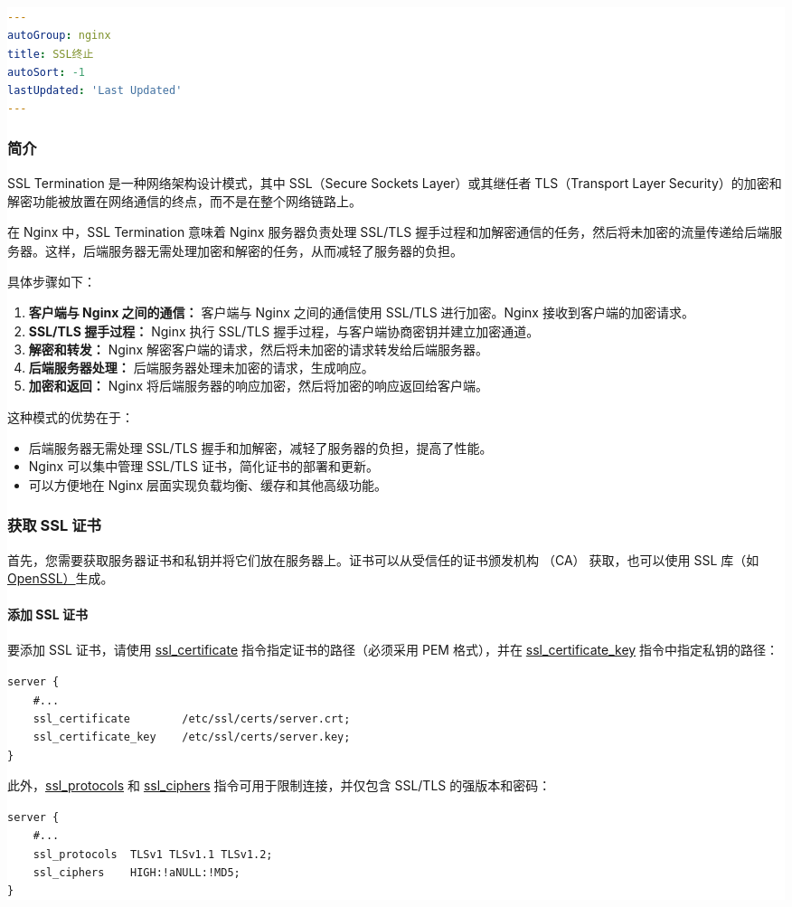 ```yaml
---
autoGroup: nginx 
title: SSL终止
autoSort: -1
lastUpdated: 'Last Updated'
---
```

### 简介

SSL Termination 是一种网络架构设计模式，其中 SSL（Secure Sockets Layer）或其继任者 TLS（Transport Layer Security）的加密和解密功能被放置在网络通信的终点，而不是在整个网络链路上。

在 Nginx 中，SSL Termination 意味着 Nginx 服务器负责处理 SSL/TLS 握手过程和加解密通信的任务，然后将未加密的流量传递给后端服务器。这样，后端服务器无需处理加密和解密的任务，从而减轻了服务器的负担。

具体步骤如下：

1. **客户端与 Nginx 之间的通信：** 客户端与 Nginx 之间的通信使用 SSL/TLS 进行加密。Nginx 接收到客户端的加密请求。
2. **SSL/TLS 握手过程：** Nginx 执行 SSL/TLS 握手过程，与客户端协商密钥并建立加密通道。
3. **解密和转发：** Nginx 解密客户端的请求，然后将未加密的请求转发给后端服务器。
4. **后端服务器处理：** 后端服务器处理未加密的请求，生成响应。
5. **加密和返回：** Nginx 将后端服务器的响应加密，然后将加密的响应返回给客户端。

这种模式的优势在于：

* 后端服务器无需处理 SSL/TLS 握手和加解密，减轻了服务器的负担，提高了性能。
* Nginx 可以集中管理 SSL/TLS 证书，简化证书的部署和更新。
* 可以方便地在 Nginx 层面实现负载均衡、缓存和其他高级功能。

### 获取 SSL 证书

首先，您需要获取服务器证书和私钥并将它们放在服务器上。证书可以从受信任的证书颁发机构 （CA） 获取，也可以使用 SSL 库（如 [OpenSSL）](https://www.openssl.org/)生成。

#### 添加 SSL 证书

要添加 SSL 证书，请使用 [ssl_certificate](https://nginx.org/en/docs/stream/ngx_stream_ssl_module.html#ssl_certificate) 指令指定证书的路径（必须采用 PEM 格式），并在 [ssl_certificate_key](https://nginx.org/en/docs/stream/ngx_stream_ssl_module.html#ssl_certificate_key) 指令中指定私钥的路径：

```nginx
server {
    #...
    ssl_certificate        /etc/ssl/certs/server.crt;
    ssl_certificate_key    /etc/ssl/certs/server.key;
}
```

此外，[ssl_protocols](https://nginx.org/en/docs/stream/ngx_stream_ssl_module.html#ssl_protocols) 和 [ssl_ciphers](https://nginx.org/en/docs/stream/ngx_stream_ssl_module.html#ssl_ciphers) 指令可用于限制连接，并仅包含 SSL/TLS 的强版本和密码：

```nginx
server {
    #...
    ssl_protocols  TLSv1 TLSv1.1 TLSv1.2;
    ssl_ciphers    HIGH:!aNULL:!MD5;
}
```
